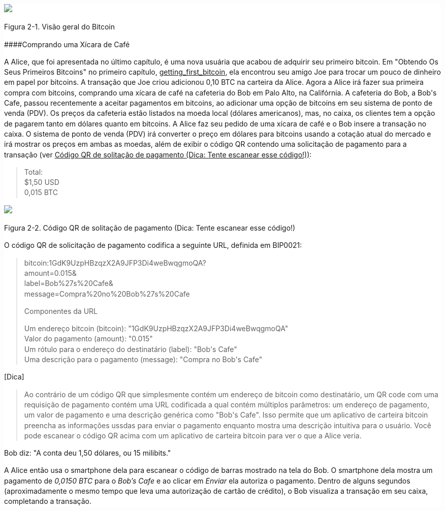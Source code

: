 ![](https://github.com/aantonop/bitcoinbook/raw/develop/images/msbt_0201.png)

Figura 2-1. Visão geral do Bitcoin

####Comprando uma Xícara de Café

A Alice, que foi apresentada no último capítulo, é uma nova usuária que acabou de adquirir seu primeiro bitcoin. Em "Obtendo Os Seus Primeiros Bitcoins" no primeiro capítulo,  [getting_first_bitcoin](https://github.com/aantonop/bitcoinbook/blob/develop/ch02.asciidoc#getting_first_bitcoin), ela encontrou seu amigo Joe para trocar um pouco de dinheiro em papel por bitcoins. A transação que Joe criou adicionou 0,10 BTC na carteira da Alice. Agora a Alice irá fazer sua primeira compra com bitcoins, comprando uma xícara de café na cafeteria do Bob em Palo Alto, na Califórnia. A cafeteria do Bob, a Bob's Cafe, passou recentemente a aceitar pagamentos em bitcoins, ao adicionar uma opção de bitcoins em seu sistema de ponto de venda (PDV). Os preços da cafeteria estão listados na moeda local (dólares americanos), mas, no caixa, os clientes tem a opção de pagarem tanto em dólares quanto em bitcoins. A Alice faz seu pedido de uma xícara de café e o Bob insere a transação no caixa. O sistema de ponto de venda (PDV) irá converter o preço em dólares para bitcoins usando a cotação atual do mercado e irá mostrar os preços em ambas as moedas, além de exibir o código QR contendo uma solicitação de pagamento para a transação (ver [Código QR de solitação de pagamento (Dica: Tente escanear esse código!))](https://github.com/aantonop/bitcoinbook/blob/develop/ch02.asciidoc#payment-request-QR):

> Total:  
> $1,50 USD  
> 0,015 BTC  

![](https://github.com/aantonop/bitcoinbook/raw/develop/images/msbt_0202.png)

Figura 2-2. Código QR de solitação de pagamento (Dica: Tente escanear esse código!)

O código QR de solicitação de pagamento codifica a seguinte URL, definida em  BIP0021:
> bitcoin:1GdK9UzpHBzqzX2A9JFP3Di4weBwqgmoQA?  
> amount=0.015&  
> label=Bob%27s%20Cafe&  
> message=Compra%20no%20Bob%27s%20Cafe  
>  
> Componentes da URL  
>  
> Um endereço bitcoin (bitcoin): "1GdK9UzpHBzqzX2A9JFP3Di4weBwqgmoQA"  
> Valor do pagamento (amount): "0.015"  
> Um rótulo para o endereço do destinatário (label): "Bob's Cafe"  
> Uma descrição para o pagamento (message): "Compra no Bob's Cafe"

[Dica]
> Ao contrário de um código QR que simplesmente contém um endereço de bitcoin como destinatário, um QR code com uma requisição de pagamento contém uma URL codificada a qual contém múltiplos parâmetros: um endereço de pagamento, um valor de pagamento e uma descrição genérica como "Bob's Cafe". Isso permite que um aplicativo de carteira bitcoin preencha as informações ussdas para enviar o pagamento enquanto mostra uma descrição intuitiva para o usuário. Você pode escanear o código QR acima com um aplicativo de carteira bitcoin para ver o que a Alice veria.

Bob diz: "A conta deu 1,50 dólares, ou 15 milibits."

A Alice então usa o smartphone dela para escanear o código de barras mostrado na tela do Bob. O smartphone dela mostra um pagamento de  *0,0150 BTC* para o *Bob’s Cafe* e ao clicar em *Enviar* ela autoriza o pagamento. Dentro de alguns segundos (aproximadamente o mesmo tempo que leva uma autorização de cartão de crédito), o Bob visualiza a transação em seu caixa, completando a transação.
